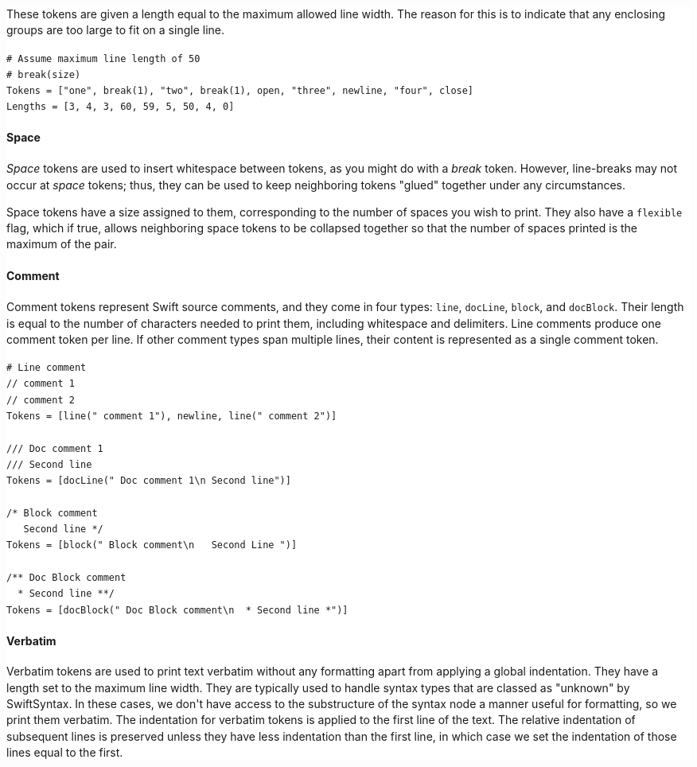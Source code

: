 These tokens are given a length equal to the maximum allowed line width. The
reason for this is to indicate that any enclosing groups are too large to fit on
a single line.

```
# Assume maximum line length of 50
# break(size)
Tokens = ["one", break(1), "two", break(1), open, "three", newline, "four", close]
Lengths = [3, 4, 3, 60, 59, 5, 50, 4, 0]
```

#### Space

*Space* tokens are used to insert whitespace between tokens, as you might do
with a *break* token. However, line-breaks may not occur at *space* tokens;
thus, they can be used to keep neighboring tokens "glued" together under any
circumstances.

Space tokens have a size assigned to them, corresponding to the number of
spaces you wish to print. They also have a `flexible` flag, which if true,
allows neighboring space tokens to be collapsed together so that the number
of spaces printed is the maximum of the pair.

#### Comment

Comment tokens represent Swift source comments, and they come in four types:
`line`, `docLine`, `block`, and `docBlock`. Their length is equal to the number
of characters needed to print them, including whitespace and delimiters. Line
comments produce one comment token per line. If other comment types span
multiple lines, their content is represented as a single comment token.

```
# Line comment
// comment 1
// comment 2
Tokens = [line(" comment 1"), newline, line(" comment 2")]

/// Doc comment 1
/// Second line
Tokens = [docLine(" Doc comment 1\n Second line")]

/* Block comment
   Second line */
Tokens = [block(" Block comment\n   Second Line ")]

/** Doc Block comment
  * Second line **/
Tokens = [docBlock(" Doc Block comment\n  * Second line *")]
```

#### Verbatim

Verbatim tokens are used to print text verbatim without any formatting apart
from applying a global indentation. They have a length set to the maximum line
width. They are typically used to handle syntax types that are classed as
"unknown" by SwiftSyntax. In these cases, we don't have access to the
substructure of the syntax node a manner useful for formatting, so we print them
verbatim. The indentation for verbatim tokens is applied to the first line of
the text. The relative indentation of subsequent lines is preserved unless they
have less indentation than the first line, in which case we set the indentation
of those lines equal to the first.
